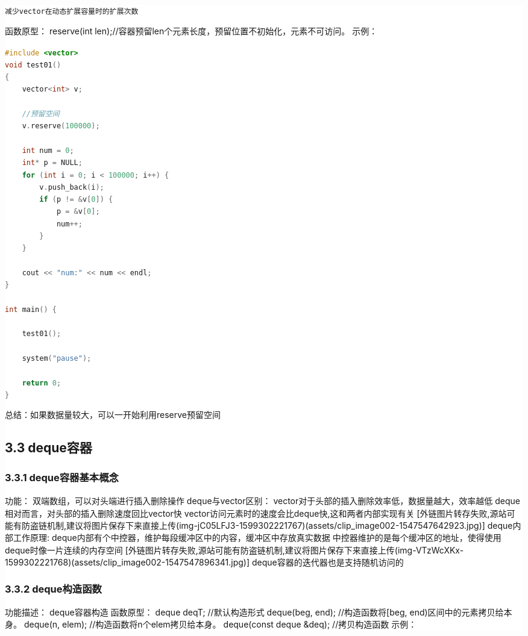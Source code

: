     减少vector在动态扩展容量时的扩展次数
函数原型：
    reserve(int len);//容器预留len个元素长度，预留位置不初始化，元素不可访问。
示例：
```cpp
#include <vector>
void test01()
{
	vector<int> v;

	//预留空间
	v.reserve(100000);

	int num = 0;
	int* p = NULL;
	for (int i = 0; i < 100000; i++) {
		v.push_back(i);
		if (p != &v[0]) {
			p = &v[0];
			num++;
		}
	}

	cout << "num:" << num << endl;
}

int main() {

	test01();
    
	system("pause");

	return 0;
}
```
总结：如果数据量较大，可以一开始利用reserve预留空间
## 3.3 deque容器
### 3.3.1 deque容器基本概念
功能：
    双端数组，可以对头端进行插入删除操作
deque与vector区别：
    vector对于头部的插入删除效率低，数据量越大，效率越低
    deque相对而言，对头部的插入删除速度回比vector快
    vector访问元素时的速度会比deque快,这和两者内部实现有关
[外链图片转存失败,源站可能有防盗链机制,建议将图片保存下来直接上传(img-jC05LFJ3-1599302221767)(assets/clip_image002-1547547642923.jpg)]
deque内部工作原理:
deque内部有个中控器，维护每段缓冲区中的内容，缓冲区中存放真实数据
中控器维护的是每个缓冲区的地址，使得使用deque时像一片连续的内存空间
[外链图片转存失败,源站可能有防盗链机制,建议将图片保存下来直接上传(img-VTzWcXKx-1599302221768)(assets/clip_image002-1547547896341.jpg)]
    deque容器的迭代器也是支持随机访问的
### 3.3.2 deque构造函数
功能描述：
    deque容器构造
函数原型：
    deque<T> deqT; //默认构造形式
    deque(beg, end); //构造函数将[beg, end)区间中的元素拷贝给本身。
    deque(n, elem); //构造函数将n个elem拷贝给本身。
    deque(const deque &deq); //拷贝构造函数
示例：
```cpp
```